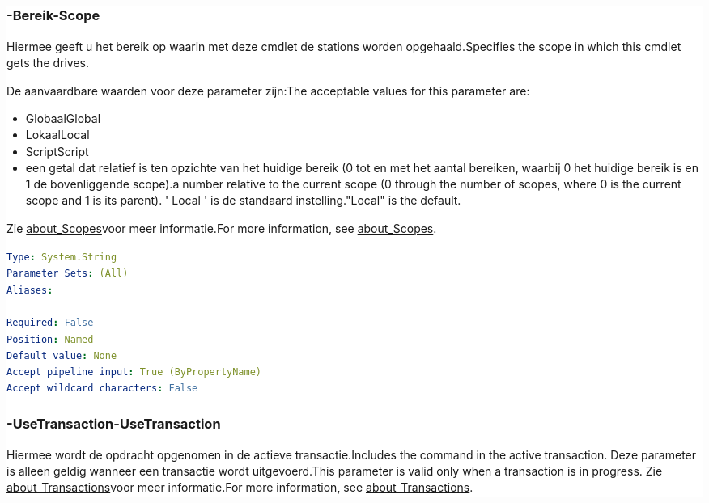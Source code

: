 ### <span data-ttu-id="fdbf7-162">-Bereik</span><span class="sxs-lookup"><span data-stu-id="fdbf7-162">-Scope</span></span>

<span data-ttu-id="fdbf7-163">Hiermee geeft u het bereik op waarin met deze cmdlet de stations worden opgehaald.</span><span class="sxs-lookup"><span data-stu-id="fdbf7-163">Specifies the scope in which this cmdlet gets the drives.</span></span>

<span data-ttu-id="fdbf7-164">De aanvaardbare waarden voor deze parameter zijn:</span><span class="sxs-lookup"><span data-stu-id="fdbf7-164">The acceptable values for this parameter are:</span></span>

- <span data-ttu-id="fdbf7-165">Globaal</span><span class="sxs-lookup"><span data-stu-id="fdbf7-165">Global</span></span>
- <span data-ttu-id="fdbf7-166">Lokaal</span><span class="sxs-lookup"><span data-stu-id="fdbf7-166">Local</span></span>
- <span data-ttu-id="fdbf7-167">Script</span><span class="sxs-lookup"><span data-stu-id="fdbf7-167">Script</span></span>
- <span data-ttu-id="fdbf7-168">een getal dat relatief is ten opzichte van het huidige bereik (0 tot en met het aantal bereiken, waarbij 0 het huidige bereik is en 1 de bovenliggende scope).</span><span class="sxs-lookup"><span data-stu-id="fdbf7-168">a number relative to the current scope (0 through the number of scopes, where 0 is the current scope and 1 is its parent).</span></span> <span data-ttu-id="fdbf7-169">' Local ' is de standaard instelling.</span><span class="sxs-lookup"><span data-stu-id="fdbf7-169">"Local" is the default.</span></span>

<span data-ttu-id="fdbf7-170">Zie [about_Scopes](../Microsoft.PowerShell.Core/About/about_Scopes.md)voor meer informatie.</span><span class="sxs-lookup"><span data-stu-id="fdbf7-170">For more information, see [about_Scopes](../Microsoft.PowerShell.Core/About/about_Scopes.md).</span></span>

```yaml
Type: System.String
Parameter Sets: (All)
Aliases:

Required: False
Position: Named
Default value: None
Accept pipeline input: True (ByPropertyName)
Accept wildcard characters: False
```

### <span data-ttu-id="fdbf7-171">-UseTransaction</span><span class="sxs-lookup"><span data-stu-id="fdbf7-171">-UseTransaction</span></span>

<span data-ttu-id="fdbf7-172">Hiermee wordt de opdracht opgenomen in de actieve transactie.</span><span class="sxs-lookup"><span data-stu-id="fdbf7-172">Includes the command in the active transaction.</span></span> <span data-ttu-id="fdbf7-173">Deze parameter is alleen geldig wanneer een transactie wordt uitgevoerd.</span><span class="sxs-lookup"><span data-stu-id="fdbf7-173">This parameter is valid only when a transaction is in progress.</span></span> <span data-ttu-id="fdbf7-174">Zie [about_Transactions](../Microsoft.PowerShell.Core/About/about_Transactions.md)voor meer informatie.</span><span class="sxs-lookup"><span data-stu-id="fdbf7-174">For more information, see [about_Transactions](../Microsoft.PowerShell.Core/About/about_Transactions.md).</span></span>
